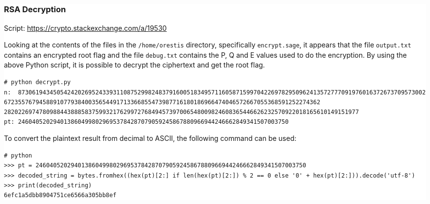 ### RSA Decryption

Script: https://crypto.stackexchange.com/a/19530

Looking at the contents of the files in the `/home/orestis` directory, specifically `encrypt.sage`, it appears that the file `output.txt` contains an encrypted root flag and the file `debug.txt` contains the P, Q and E values used to do the encryption. By using the above Python script, it is possible to decrypt the ciphertext and get the root flag.

```
# python decrypt.py                                                                                    
n:  87306194345054242026952433931108752998248379160051834957116058715997042269782950962413572777091976016372673709573002672355767945889107793840035654491713366855473987716180186966474046572667055368591252274362
28202269747809884438885837599321762997276849457397006548009824608365446626232570922018165610149151977
pt: 24604052029401386049980296953784287079059245867880966944246662849341507003750
```

To convert the plaintext result from decimal to ASCII, the following command can be used: 

```
# python
>>> pt = 24604052029401386049980296953784287079059245867880966944246662849341507003750
>>> decoded_string = bytes.fromhex((hex(pt)[2:] if len(hex(pt)[2:]) % 2 == 0 else '0' + hex(pt)[2:])).decode('utf-8')
>>> print(decoded_string)
6efc1a5dbb8904751ce6566a305bb8ef
```


